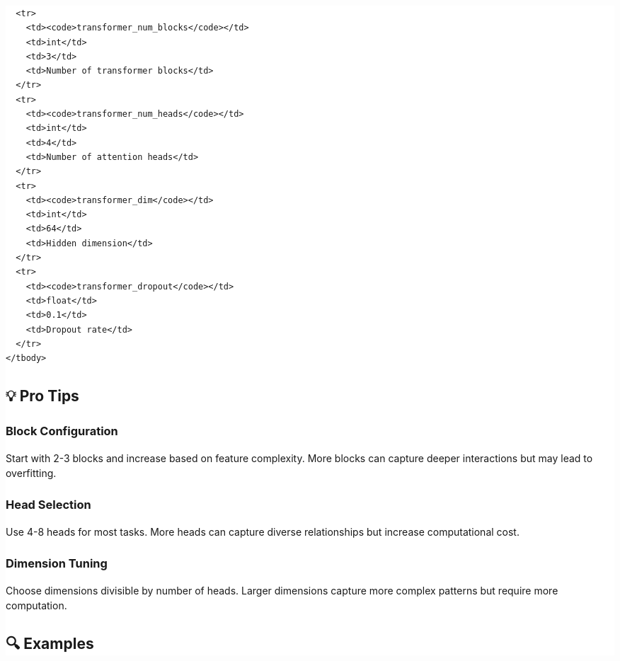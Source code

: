       <tr>
        <td><code>transformer_num_blocks</code></td>
        <td>int</td>
        <td>3</td>
        <td>Number of transformer blocks</td>
      </tr>
      <tr>
        <td><code>transformer_num_heads</code></td>
        <td>int</td>
        <td>4</td>
        <td>Number of attention heads</td>
      </tr>
      <tr>
        <td><code>transformer_dim</code></td>
        <td>int</td>
        <td>64</td>
        <td>Hidden dimension</td>
      </tr>
      <tr>
        <td><code>transformer_dropout</code></td>
        <td>float</td>
        <td>0.1</td>
        <td>Dropout rate</td>
      </tr>
    </tbody>
  </table>
</div>

## 💡 Pro Tips

<div class="pro-tips-grid">
  <div class="pro-tip-card">
    <h3>Block Configuration</h3>
    <p>Start with 2-3 blocks and increase based on feature complexity. More blocks can capture deeper interactions but may lead to overfitting.</p>
  </div>

  <div class="pro-tip-card">
    <h3>Head Selection</h3>
    <p>Use 4-8 heads for most tasks. More heads can capture diverse relationships but increase computational cost.</p>
  </div>

  <div class="pro-tip-card">
    <h3>Dimension Tuning</h3>
    <p>Choose dimensions divisible by number of heads. Larger dimensions capture more complex patterns but require more computation.</p>
  </div>
</div>

## 🔍 Examples
